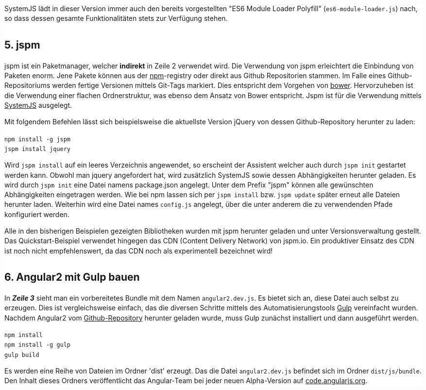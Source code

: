 
SystemJS lädt in dieser Version immer auch den bereits vorgestellten "ES6 Module Loader Polyfill" (`es6-module-loader.js`) nach, so dass dessen gesamte Funktionalitäten stets zur Verfügung stehen.


<a name="jspm"></a>
## 5. jspm

jspm ist ein Paketmanager, welcher **indirekt** in Zeile 2 verwendet wird. Die Verwendung von jspm erleichtert die Einbindung von Paketen enorm. Jene Pakete können aus der [npm](npmjs.com)-registry oder direkt aus Github Repositorien stammen. Im Falle eines Github-Repositoriums werden fertige Versionen mittels Git-Tags markiert. Dies entspricht dem Vorgehen von [bower](http://bower.io). Hervorzuheben ist die Verwendung einer flachen Ordnerstruktur, was ebenso dem Ansatz von Bower entspricht. Jspm ist für die Verwendung mittels [SystemJS](https://github.com/systemjs/systemjs) ausgelegt.

Mit folgendem Befehlen lässt sich beispielsweise die aktuellste Version jQuery von dessen Github-Repository herunter zu laden:

```
npm install -g jspm
jspm install jquery
```

Wird `jspm install` auf ein leeres Verzeichnis angewendet, so erscheint der Assistent welcher auch durch `jspm init` gestartet werden kann. Obwohl man jquery angefordert hat, wird zusätzlich SystemJS sowie dessen Abhängigkeiten herunter geladen.  Es wird durch `jspm init` eine Datei namens package.json angelegt. Unter dem Prefix "jspm" können alle gewünschten Abhängigkeiten eingetragen werden. Wie bei npm lassen sich per `jspm install` bzw. `jspm update` später erneut alle Dateien herunter laden. Weiterhin wird eine Datei names `config.js` angelegt, über die unter anderem die zu verwendenden Pfade konfiguriert werden.

Alle in den bisherigen Beispielen gezeigten Bibliotheken wurden mit jspm herunter geladen und unter Versionsverwaltung gestellt. Das Quickstart-Beispiel verwendet hingegen das CDN (Content Delivery Network) von jspm.io. Ein produktiver Einsatz des CDN ist noch nicht empfehlenswert, da das CDN noch als experimentell bezeichnet wird!


<a name="angular2bauen"></a>
## 6. Angular2 mit Gulp bauen

In ***Zeile 3*** sieht man ein vorbereitetes Bundle mit dem Namen `angular2.dev.js`. Es bietet sich an, diese Datei auch selbst zu erzeugen. Dies ist vergleichsweise einfach, das die diversen Schritte mittels des Automatisierungstools [Gulp](https://github.com/gulpjs/gulp) vereinfacht wurden. Nachdem Angular2 vom [Github-Repository](https://github.com/angular/angular) herunter geladen wurde, muss Gulp zunächst installiert und dann ausgeführt werden.  

```
npm install
npm install -g gulp
gulp build
```

Es werden eine Reihe von Dateien im Ordner 'dist' erzeugt. Das die Datei `angular2.dev.js` befindet sich im Ordner `dist/js/bundle`. Den Inhalt dieses Ordners veröffentlicht das Angular-Team bei jeder neuen Alpha-Version auf [code.angularjs.org](https://code.angularjs.org/).
